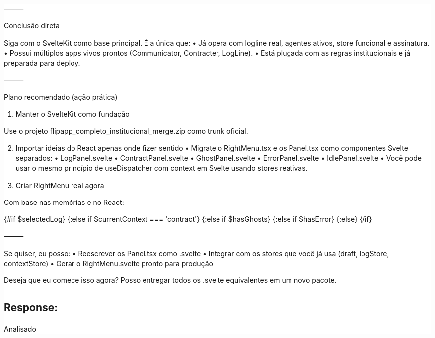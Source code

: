 
⸻

Conclusão direta

Siga com o SvelteKit como base principal.
É a única que:
	•	Já opera com logline real, agentes ativos, store funcional e assinatura.
	•	Possui múltiplos apps vivos prontos (Communicator, Contracter, LogLine).
	•	Está plugada com as regras institucionais e já preparada para deploy.

⸻

Plano recomendado (ação prática)

1. Manter o SvelteKit como fundação

Use o projeto flipapp_completo_institucional_merge.zip como trunk oficial.

2. Importar ideias do React apenas onde fizer sentido
	•	Migrate o RightMenu.tsx e os Panel.tsx como componentes Svelte separados:
	•	LogPanel.svelte
	•	ContractPanel.svelte
	•	GhostPanel.svelte
	•	ErrorPanel.svelte
	•	IdlePanel.svelte
	•	Você pode usar o mesmo princípio de useDispatcher com context em Svelte usando stores reativas.

3. Criar RightMenu real agora

Com base nas memórias e no React:


{#if $selectedLog}
  <LogPanel log={$selectedLog} />
{:else if $currentContext === 'contract'}
  <ContractPanel contract={$currentDraft} />
{:else if $hasGhosts}
  <GhostPanel />
{:else if $hasError}
  <ErrorPanel />
{:else}
  <IdlePanel />
{/if}


⸻

Se quiser, eu posso:
	•	Reescrever os Panel.tsx como .svelte
	•	Integrar com os stores que você já usa (draft, logStore, contextStore)
	•	Gerar o RightMenu.svelte pronto para produção

Deseja que eu comece isso agora? Posso entregar todos os .svelte equivalentes em um novo pacote.

## Response:
Analisado
